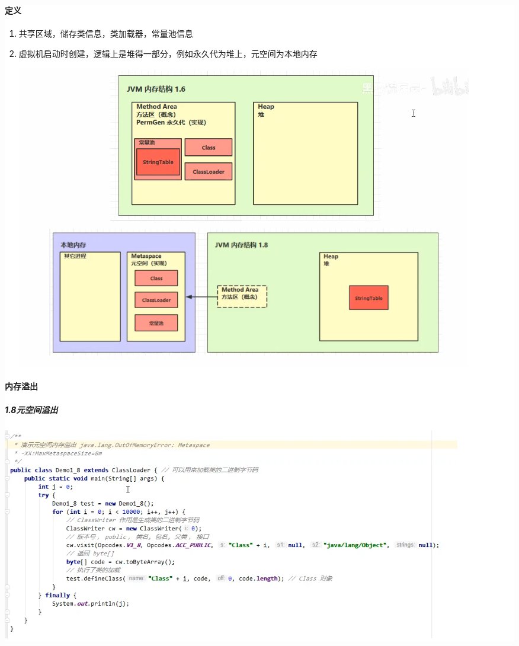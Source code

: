 #### 定义

1. 共享区域，储存类信息，类加载器，常量池信息
2. 虚拟机启动时创建，逻辑上是堆得一部分，例如永久代为堆上，元空间为本地内存

   ![image-20210707111911134](jvm.assets/image-20210707111911134.png)	

#### 内存溢出

##### 1.8元空间溢出

![image-20210707112451515](jvm.assets/image-20210707112451515.png)	
